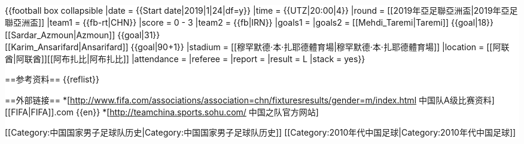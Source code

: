 {{football box collapsible
|date       = {{Start date|2019|1|24|df=y}}
|time       = {{UTZ|20:00|4}}
|round      = [[2019年亞足聯亞洲盃|2019年亞足聯亞洲盃]]
|team1      = {{fb-rt|CHN}}
|score      = 0 - 3
|team2      = {{fb|IRN}}
|goals1     = 
|goals2     = [[Mehdi_Taremi|Taremi]] {{goal|18}}<br/>[[Sardar_Azmoun|Azmoun]] {{goal|31}}<br/>[[Karim_Ansarifard|Ansarifard]] {{goal|90+1}}
|stadium    = [[穆罕默德·本·扎耶德體育場|穆罕默德·本·扎耶德體育場]]
|location   = [[阿联酋|阿联酋]][[阿布扎比|阿布扎比]]
|attendance =
|referee    =
|report     =
|result = L
|stack = yes}}

==参考资料==
{{reflist}}

==外部链接==
*[http://www.fifa.com/associations/association=chn/fixturesresults/gender=m/index.html 中国队A级比赛资料] [[FIFA|FIFA]].com {{en}}
*[http://teamchina.sports.sohu.com/ 中国之队官方网站]

[[Category:中国国家男子足球队历史|Category:中国国家男子足球队历史]]
[[Category:2010年代中国足球|Category:2010年代中国足球]]